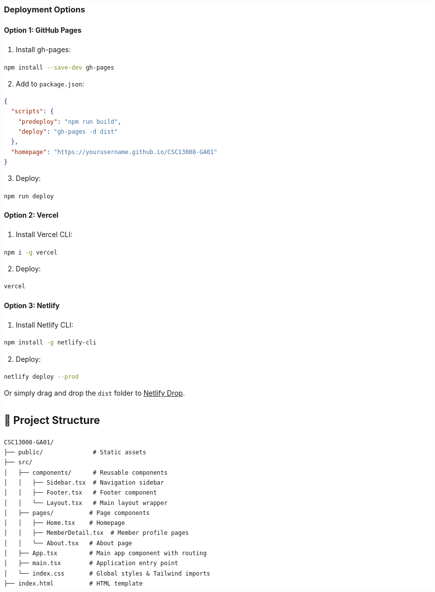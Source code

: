 ### Deployment Options

#### Option 1: GitHub Pages

1. Install gh-pages:
```bash
npm install --save-dev gh-pages
```

2. Add to `package.json`:
```json
{
  "scripts": {
    "predeploy": "npm run build",
    "deploy": "gh-pages -d dist"
  },
  "homepage": "https://yourusername.github.io/CSC13008-GA01"
}
```

3. Deploy:
```bash
npm run deploy
```

#### Option 2: Vercel

1. Install Vercel CLI:
```bash
npm i -g vercel
```

2. Deploy:
```bash
vercel
```

#### Option 3: Netlify

1. Install Netlify CLI:
```bash
npm install -g netlify-cli
```

2. Deploy:
```bash
netlify deploy --prod
```

Or simply drag and drop the `dist` folder to [Netlify Drop](https://app.netlify.com/drop).

## 📁 Project Structure

```
CSC13008-GA01/
├── public/              # Static assets
├── src/
│   ├── components/      # Reusable components
│   │   ├── Sidebar.tsx  # Navigation sidebar
│   │   ├── Footer.tsx   # Footer component
│   │   └── Layout.tsx   # Main layout wrapper
│   ├── pages/          # Page components
│   │   ├── Home.tsx    # Homepage
│   │   ├── MemberDetail.tsx  # Member profile pages
│   │   └── About.tsx   # About page
│   ├── App.tsx         # Main app component with routing
│   ├── main.tsx        # Application entry point
│   └── index.css       # Global styles & Tailwind imports
├── index.html          # HTML template
```